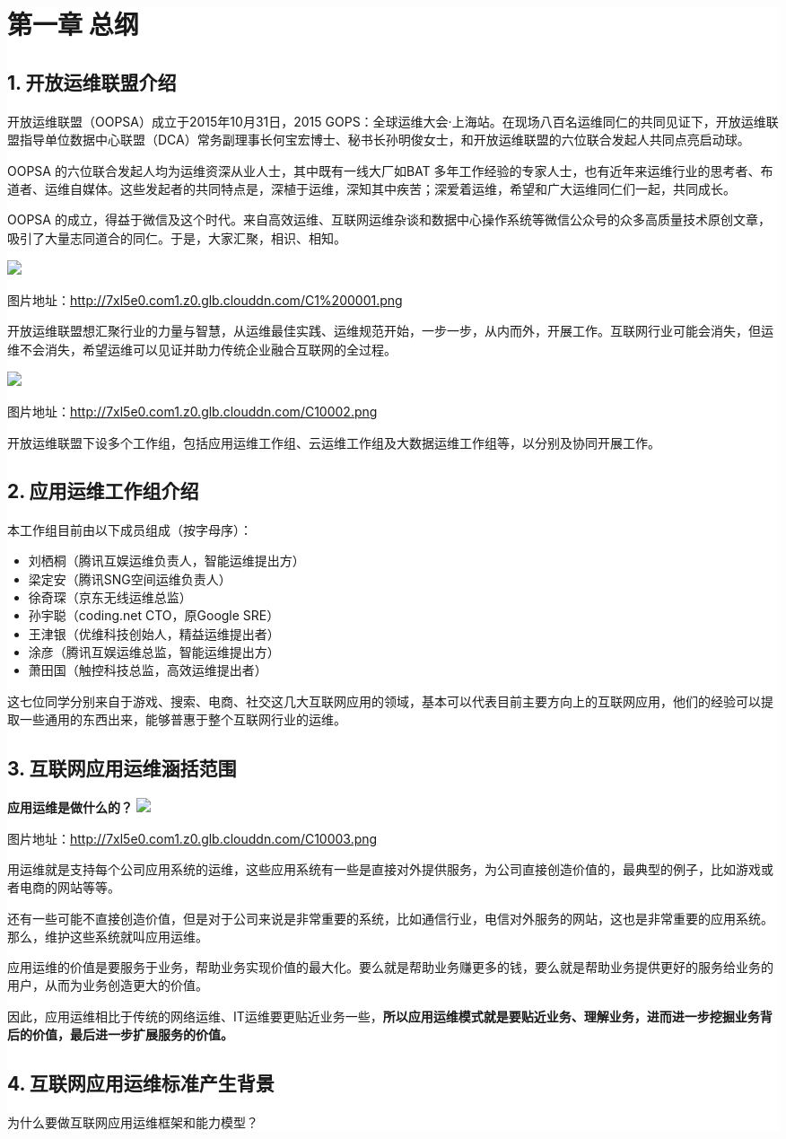 # 第一章 总纲

## 1. 开放运维联盟介绍
开放运维联盟（OOPSA）成立于2015年10月31日，2015 GOPS：全球运维大会·上海站。在现场八百名运维同仁的共同见证下，开放运维联盟指导单位数据中心联盟（DCA）常务副理事长何宝宏博士、秘书长孙明俊女士，和开放运维联盟的六位联合发起人共同点亮启动球。

OOPSA 的六位联合发起人均为运维资深从业人士，其中既有一线大厂如BAT 多年工作经验的专家人士，也有近年来运维行业的思考者、布道者、运维自媒体。这些发起者的共同特点是，深植于运维，深知其中疾苦；深爱着运维，希望和广大运维同仁们一起，共同成长。

OOPSA 的成立，得益于微信及这个时代。来自高效运维、互联网运维杂谈和数据中心操作系统等微信公众号的众多高质量技术原创文章，吸引了大量志同道合的同仁。于是，大家汇聚，相识、相知。

![](http://7xl5e0.com1.z0.glb.clouddn.com/C1%200001.png)

图片地址：http://7xl5e0.com1.z0.glb.clouddn.com/C1%200001.png 

开放运维联盟想汇聚行业的力量与智慧，从运维最佳实践、运维规范开始，一步一步，从内而外，开展工作。互联网行业可能会消失，但运维不会消失，希望运维可以见证并助力传统企业融合互联网的全过程。

![](http://7xl5e0.com1.z0.glb.clouddn.com/C10002.png)

图片地址：http://7xl5e0.com1.z0.glb.clouddn.com/C10002.png

开放运维联盟下设多个工作组，包括应用运维工作组、云运维工作组及大数据运维工作组等，以分别及协同开展工作。

## 2. 应用运维工作组介绍
本工作组目前由以下成员组成（按字母序）：

- 刘栖桐（腾讯互娱运维负责人，智能运维提出方）
- 梁定安（腾讯SNG空间运维负责人）
- 徐奇琛（京东无线运维总监）
- 孙宇聪（coding.net CTO，原Google SRE）
- 王津银（优维科技创始人，精益运维提出者）
- 涂彦（腾讯互娱运维总监，智能运维提出方）
- 萧田国（触控科技总监，高效运维提出者）

这七位同学分别来自于游戏、搜索、电商、社交这几大互联网应用的领域，基本可以代表目前主要方向上的互联网应用，他们的经验可以提取一些通用的东西出来，能够普惠于整个互联网行业的运维。

## 3. 互联网应用运维涵括范围
**应用运维是做什么的？**
![](http://7xl5e0.com1.z0.glb.clouddn.com/C10003.png)

图片地址：http://7xl5e0.com1.z0.glb.clouddn.com/C10003.png


用运维就是支持每个公司应用系统的运维，这些应用系统有一些是直接对外提供服务，为公司直接创造价值的，最典型的例子，比如游戏或者电商的网站等等。

还有一些可能不直接创造价值，但是对于公司来说是非常重要的系统，比如通信行业，电信对外服务的网站，这也是非常重要的应用系统。那么，维护这些系统就叫应用运维。

应用运维的价值是要服务于业务，帮助业务实现价值的最大化。要么就是帮助业务赚更多的钱，要么就是帮助业务提供更好的服务给业务的用户，从而为业务创造更大的价值。

因此，应用运维相比于传统的网络运维、IT运维要更贴近业务一些，**所以应用运维模式就是要贴近业务、理解业务，进而进一步挖掘业务背后的价值，最后进一步扩展服务的价值。**

## 4. 互联网应用运维标准产生背景
为什么要做互联网应用运维框架和能力模型？
